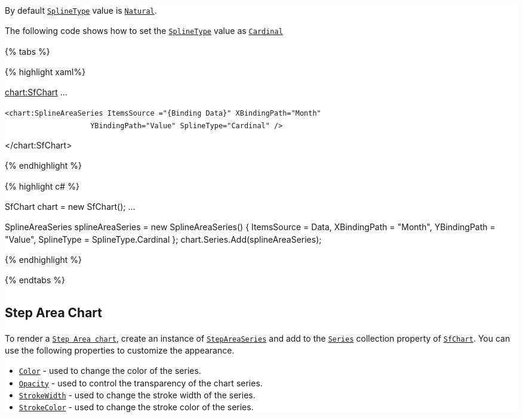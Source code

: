 By default [`SplineType`](https://help.syncfusion.com/cr/xamarin/Syncfusion.SfChart.XForms.SplineAreaSeries.html#Syncfusion_SfChart_XForms_SplineAreaSeries_SplineType) value is [`Natural`](https://help.syncfusion.com/cr/xamarin/Syncfusion.SfChart.XForms.SplineType.html).

The following code shows how to set the [`SplineType`](https://help.syncfusion.com/cr/xamarin/Syncfusion.SfChart.XForms.SplineAreaSeries.html#Syncfusion_SfChart_XForms_SplineAreaSeries_SplineType) value as [`Cardinal`](https://help.syncfusion.com/cr/xamarin/Syncfusion.SfChart.XForms.SplineType.html)

{% tabs %}

{% highlight xaml%}

<chart:SfChart>
...

	<chart:SplineAreaSeries ItemsSource ="{Binding Data}" XBindingPath="Month"
	  					YBindingPath="Value" SplineType="Cardinal" />

</chart:SfChart>

{% endhighlight %}

{% highlight c# %}

SfChart chart = new SfChart();
...

SplineAreaSeries splineAreaSeries = new SplineAreaSeries() 
{ 
	ItemsSource = Data, 
	XBindingPath = "Month", 
	YBindingPath = "Value",
	SplineType = SplineType.Cardinal
};
chart.Series.Add(splineAreaSeries);

{% endhighlight %}

{% endtabs %}


## Step Area Chart

To render a [`Step Area chart`](https://www.syncfusion.com/xamarin-ui-controls/xamarin-charts/chart-types/step-area-chart), create an instance of [`StepAreaSeries`](https://help.syncfusion.com/cr/xamarin/Syncfusion.SfChart.XForms.StepAreaSeries.html) and add to the [`Series`](https://help.syncfusion.com/cr/xamarin/Syncfusion.SfChart.XForms.SfChart.html#Syncfusion_SfChart_XForms_SfChart_Series) collection property of [`SfChart`](https://help.syncfusion.com/cr/xamarin/Syncfusion.SfChart.XForms.SfChart.html). You can use the following properties to customize the appearance.

* [`Color`](https://help.syncfusion.com/cr/xamarin/Syncfusion.SfChart.XForms.ChartSeries.html#Syncfusion_SfChart_XForms_ChartSeries_Color) - used to change the color of the series.
* [`Opacity`](https://help.syncfusion.com/cr/xamarin/Syncfusion.SfChart.XForms.ChartSeries.html#Syncfusion_SfChart_XForms_ChartSeries_Opacity) - used to control the transparency of the chart series.
* [`StrokeWidth`](https://help.syncfusion.com/cr/xamarin/Syncfusion.SfChart.XForms.ChartSeries.html#Syncfusion_SfChart_XForms_ChartSeries_StrokeWidth) - used to change the stroke width of the series.
* [`StrokeColor`](https://help.syncfusion.com/cr/xamarin/Syncfusion.SfChart.XForms.StepAreaSeries.html#Syncfusion_SfChart_XForms_StepAreaSeries_StrokeColor) - used to change the stroke color of the series.
